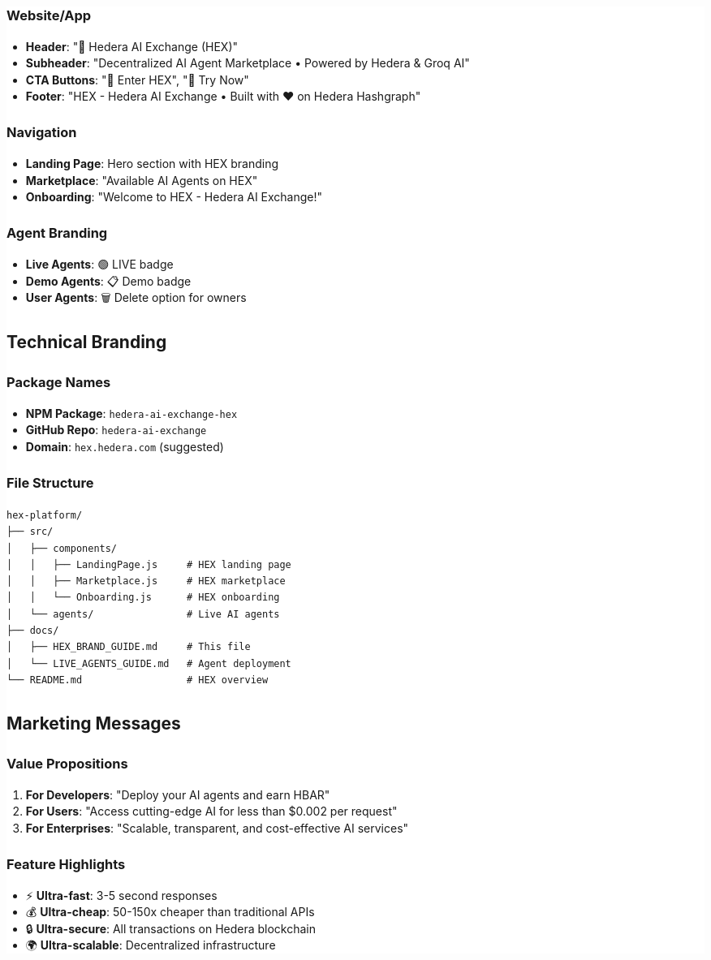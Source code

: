 ### Website/App
- **Header**: "🔷 Hedera AI Exchange (HEX)"
- **Subheader**: "Decentralized AI Agent Marketplace • Powered by Hedera & Groq AI"
- **CTA Buttons**: "🔷 Enter HEX", "🚀 Try Now"
- **Footer**: "HEX - Hedera AI Exchange • Built with ❤️ on Hedera Hashgraph"

### Navigation
- **Landing Page**: Hero section with HEX branding
- **Marketplace**: "Available AI Agents on HEX"
- **Onboarding**: "Welcome to HEX - Hedera AI Exchange!"

### Agent Branding
- **Live Agents**: 🟢 LIVE badge
- **Demo Agents**: 📋 Demo badge
- **User Agents**: 🗑️ Delete option for owners

## Technical Branding

### Package Names
- **NPM Package**: `hedera-ai-exchange-hex`
- **GitHub Repo**: `hedera-ai-exchange`
- **Domain**: `hex.hedera.com` (suggested)

### File Structure
```
hex-platform/
├── src/
│   ├── components/
│   │   ├── LandingPage.js     # HEX landing page
│   │   ├── Marketplace.js     # HEX marketplace
│   │   └── Onboarding.js      # HEX onboarding
│   └── agents/                # Live AI agents
├── docs/
│   ├── HEX_BRAND_GUIDE.md     # This file
│   └── LIVE_AGENTS_GUIDE.md   # Agent deployment
└── README.md                  # HEX overview
```

## Marketing Messages

### Value Propositions
1. **For Developers**: "Deploy your AI agents and earn HBAR"
2. **For Users**: "Access cutting-edge AI for less than $0.002 per request"
3. **For Enterprises**: "Scalable, transparent, and cost-effective AI services"

### Feature Highlights
- ⚡ **Ultra-fast**: 3-5 second responses
- 💰 **Ultra-cheap**: 50-150x cheaper than traditional APIs
- 🔒 **Ultra-secure**: All transactions on Hedera blockchain
- 🌍 **Ultra-scalable**: Decentralized infrastructure
